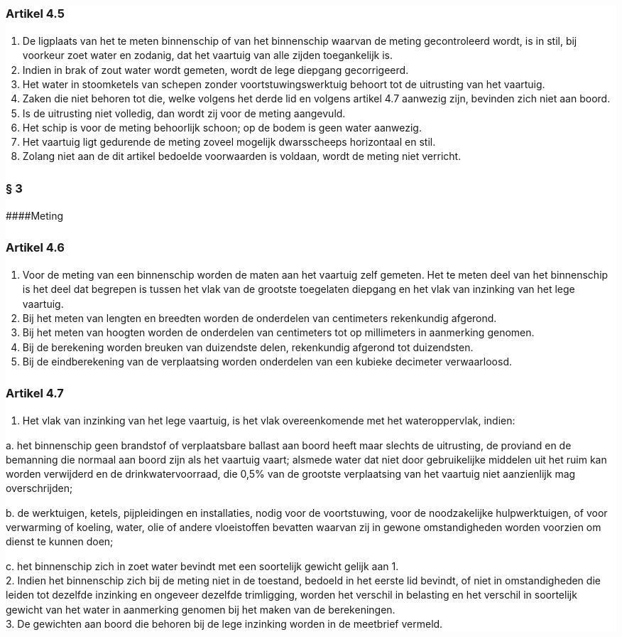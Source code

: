 ### Artikel  4.5  

1.  De ligplaats van het te meten binnenschip of van het binnenschip waarvan de meting gecontroleerd wordt, is in stil, bij voorkeur zoet water en zodanig, dat het vaartuig van alle zijden toegankelijk is.   
2.  Indien in brak of zout water wordt gemeten, wordt de lege diepgang gecorrigeerd.   
3.  Het water in stoomketels van schepen zonder voortstuwingswerktuig behoort tot de uitrusting van het vaartuig.   
4.  Zaken die niet behoren tot die, welke volgens het derde lid en volgens artikel 4.7 aanwezig zijn, bevinden zich niet aan boord.   
5.  Is de uitrusting niet volledig, dan wordt zij voor de meting aangevuld.   
6.  Het schip is voor de meting behoorlijk schoon; op de bodem is geen water aanwezig.   
7.  Het vaartuig ligt gedurende de meting zoveel mogelijk dwarsscheeps horizontaal en stil.   
8.  Zolang niet aan de dit artikel bedoelde voorwaarden is voldaan, wordt de meting niet verricht.   

### §  3  

####Meting

### Artikel  4.6  

1.  Voor de meting van een binnenschip worden de maten aan het vaartuig zelf gemeten. Het te meten deel van het binnenschip is het deel dat begrepen is tussen het vlak van de grootste toegelaten diepgang en het vlak van inzinking van het lege vaartuig.   
2.  Bij het meten van lengten en breedten worden de onderdelen van centimeters rekenkundig afgerond.   
3.  Bij het meten van hoogten worden de onderdelen van centimeters tot op millimeters in aanmerking genomen.   
4.  Bij de berekening worden breuken van duizendste delen, rekenkundig afgerond tot duizendsten.   
5.  Bij de eindberekening van de verplaatsing worden onderdelen van een kubieke decimeter verwaarloosd.   

### Artikel  4.7  

1.  Het vlak van inzinking van het lege vaartuig, is het vlak overeenkomende met het wateroppervlak, indien: 

a. het binnenschip geen brandstof of verplaatsbare ballast aan boord heeft maar slechts de uitrusting, de proviand en de bemanning die normaal aan boord zijn als het vaartuig vaart; alsmede water dat niet door gebruikelijke middelen uit het ruim kan worden verwijderd en de drinkwatervoorraad, die 0,5% van de grootste verplaatsing van het vaartuig niet aanzienlijk mag overschrijden;  

b. de werktuigen, ketels, pijpleidingen en installaties, nodig voor de voortstuwing, voor de noodzakelijke hulpwerktuigen, of voor verwarming of koeling, water, olie of andere vloeistoffen bevatten waarvan zij in gewone omstandigheden worden voorzien om dienst te kunnen doen;  

c. het binnenschip zich in zoet water bevindt met een soortelijk gewicht gelijk aan 1.     
2.  Indien het binnenschip zich bij de meting niet in de toestand, bedoeld in het eerste lid bevindt, of niet in omstandigheden die leiden tot dezelfde inzinking en ongeveer dezelfde trimligging, worden het verschil in belasting en het verschil in soortelijk gewicht van het water in aanmerking genomen bij het maken van de berekeningen.   
3.  De gewichten aan boord die behoren bij de lege inzinking worden in de meetbrief vermeld.   
